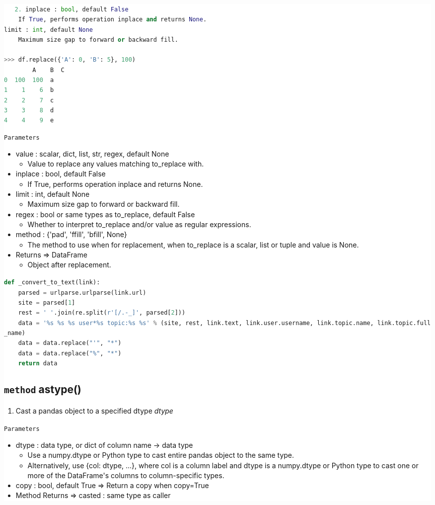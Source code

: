 ```py
   2. inplace : bool, default False
    If True, performs operation inplace and returns None.
limit : int, default None
    Maximum size gap to forward or backward fill.

>>> df.replace({'A': 0, 'B': 5}, 100)
        A    B  C
0  100  100  a
1    1    6  b
2    2    7  c
3    3    8  d
4    4    9  e
```

`Parameters`

- value : scalar, dict, list, str, regex, default None
  - Value to replace any values matching to_replace with.
- inplace : bool, default False
  - If True, performs operation inplace and returns None.
- limit : int, default None
  - Maximum size gap to forward or backward fill.
- regex : bool or same types as to_replace, default False
  - Whether to interpret to_replace and/or value as regular expressions.
- method : {'pad', 'ffill', 'bfill', None}
  - The method to use when for replacement, when to_replace is a scalar, list or tuple and value is None.
- Returns => DataFrame
  - Object after replacement.

```py
def _convert_to_text(link):
    parsed = urlparse.urlparse(link.url)
    site = parsed[1]
    rest = ' '.join(re.split(r'[/.-_]', parsed[2]))
    data = '%s %s %s user*%s topic:%s %s' % (site, rest, link.text, link.user.username, link.topic.name, link.topic.full_name)
    data = data.replace("'", "*")
    data = data.replace("%", "*")
    return data
```

## `method` astype()

1. Cast a pandas object to a specified dtype *dtype*

`Parameters`

- dtype : data type, or dict of column name -> data type
  - Use a numpy.dtype or Python type to cast entire pandas object to the same type.
  - Alternatively, use {col: dtype, ...}, where col is a column label and dtype is a numpy.dtype or Python type to cast one or more of the DataFrame's columns to column-specific types.
- copy : bool, default True => Return a copy when copy=True
- Method Returns => casted : same type as caller


[PSQL]: https://learn.microsoft.com/en-us/windows/wsl/tutorials/wsl-database